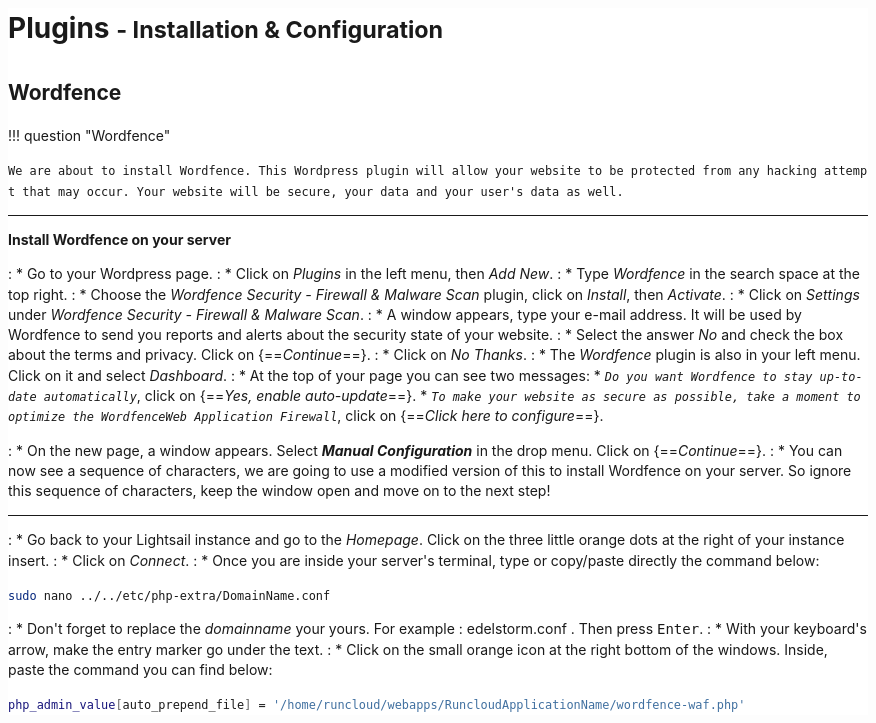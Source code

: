 # Plugins <small>- Installation & Configuration</small>

## Wordfence

!!! question "Wordfence"

    We are about to install Wordfence. This Wordpress plugin will allow your website to be protected from any hacking attempt that may occur. Your website will be secure, your data and your user's data as well.


<iframe width="100%" height="405" src="https://www.youtube-nocookie.com/embed/WN3fGueIBFM?rel=0" frameborder="0" allow="accelerometer; autoplay; encrypted-media; gyroscope; picture-in-picture setPlaybackQuality(hd1080);" allowfullscreen></iframe>

***

**Install Wordfence on your server**

:    * Go to your Wordpress page.
:    * Click on *Plugins* in the left menu, then *Add New*.
:    * Type *Wordfence* in the search space at the top right. 
:    * Choose the *Wordfence Security - Firewall & Malware Scan* plugin, click on *Install*, then *Activate*.
:    * Click on *Settings* under *Wordfence Security - Firewall & Malware Scan*.
:    * A window appears, type your e-mail address. It will be used by Wordfence to send you reports and alerts about the security state of your website.
:    * Select the answer *No* and check the box about the terms and privacy. Click on {==*Continue*==}.
:    * Click on *No Thanks*.
:    * The *Wordfence* plugin is also in your left menu. Click on it and select *Dashboard*. 
:    * At the top of your page you can see two messages:
        * *`Do you want Wordfence to stay up-to-date automatically`*, click on {==*Yes, enable auto-update*==}.
        * *`To make your website as secure as possible, take a moment to optimize the WordfenceWeb Application Firewall`*, click on {==*Click here to configure*==}.

:    * On the new page, a window appears. Select ***Manual Configuration*** in the drop menu. Click on {==*Continue*==}.
:    * You can now see a sequence of characters, we are going to use a modified version of this to install Wordfence on your server. So ignore this sequence of characters, keep the window open and move on to the next step!

***

:    * Go back to your Lightsail instance and go to the *Homepage*. Click on the three little orange dots at the right of your instance insert.
:    * Click on *Connect*.
:    * Once you are inside your server's terminal, type or copy/paste directly the command below:
``` sh
sudo nano ../../etc/php-extra/DomainName.conf
```

:    * Don't forget to replace the *domainname* your yours. For example : edelstorm.conf . Then press <kbd>Enter</kbd>.
:    * With your keyboard's arrow, make the entry marker go under the text.
:    * Click on the small orange icon at the right bottom of the windows. Inside, paste the command you can find below:
``` sh
php_admin_value[auto_prepend_file] = '/home/runcloud/webapps/RuncloudApplicationName/wordfence-waf.php'
```
